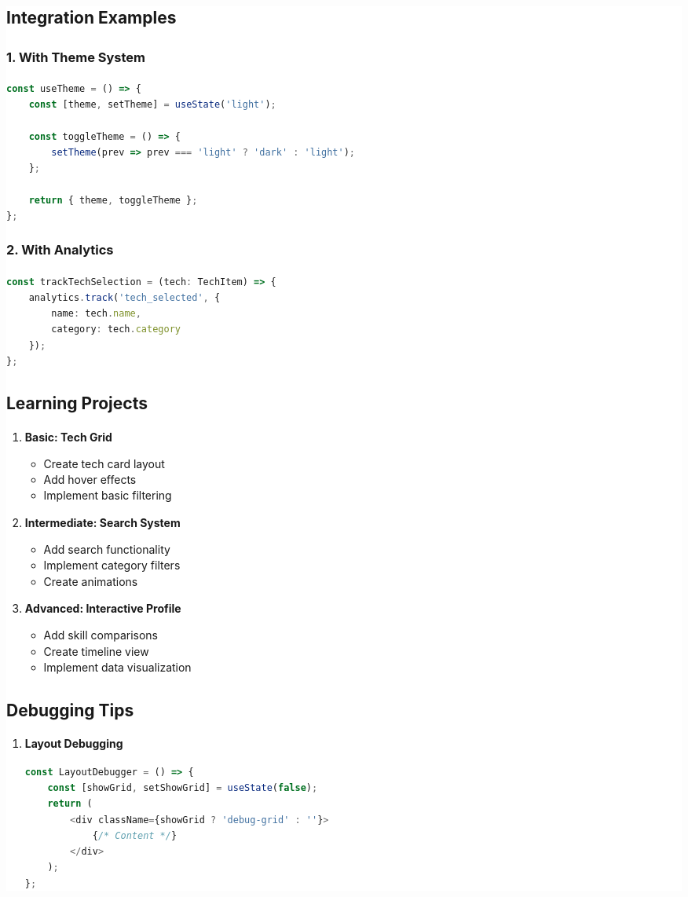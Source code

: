 ## Integration Examples

### 1. With Theme System
```typescript
const useTheme = () => {
    const [theme, setTheme] = useState('light');
    
    const toggleTheme = () => {
        setTheme(prev => prev === 'light' ? 'dark' : 'light');
    };
    
    return { theme, toggleTheme };
};
```

### 2. With Analytics
```typescript
const trackTechSelection = (tech: TechItem) => {
    analytics.track('tech_selected', {
        name: tech.name,
        category: tech.category
    });
};
```

## Learning Projects

1. **Basic: Tech Grid**
   - Create tech card layout
   - Add hover effects
   - Implement basic filtering

2. **Intermediate: Search System**
   - Add search functionality
   - Implement category filters
   - Create animations

3. **Advanced: Interactive Profile**
   - Add skill comparisons
   - Create timeline view
   - Implement data visualization

## Debugging Tips

1. **Layout Debugging**
   ```typescript
   const LayoutDebugger = () => {
       const [showGrid, setShowGrid] = useState(false);
       return (
           <div className={showGrid ? 'debug-grid' : ''}>
               {/* Content */}
           </div>
       );
   };
   ```
